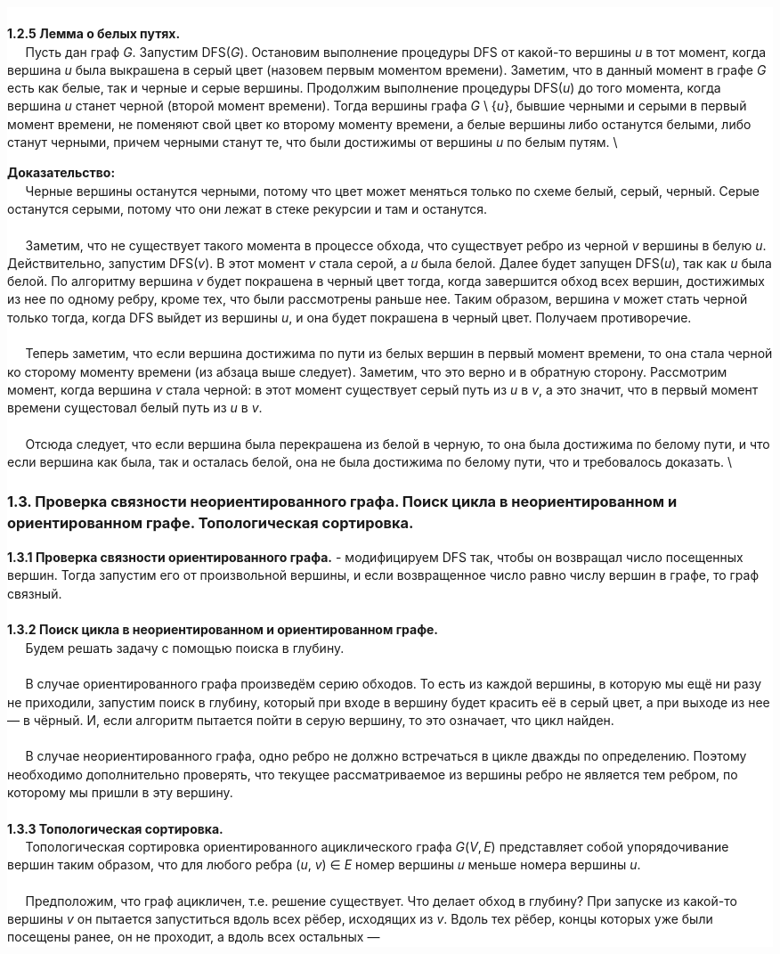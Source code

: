   \
  $\textbf{1.2.5 Лемма о белых путях.}$ \
  $\quad$ Пусть дан граф $G$. Запустим DFS($G$). Остановим выполнение процедуры DFS от какой-то вершины $u$ в тот момент, когда вершина $u$ была выкрашена в серый цвет (назовем первым моментом времени). Заметим, что в данный момент в графе $G$ есть как белые, так и черные и серые вершины. Продолжим выполнение процедуры DFS($u$) до того момента, когда вершина $u$ станет черной (второй момент времени). Тогда вершины графа $G$ \ {$u$}, бывшие черными и серыми в первый момент времени, не поменяют свой цвет ко второму моменту времени, а белые вершины либо останутся белыми, либо станут черными, причем черными станут те, что были достижимы от вершины $u$ по белым путям. \

  **Доказательство:** \
  $\quad$ Черные вершины останутся черными, потому что цвет может меняться только
    по схеме белый, серый, черный. Серые останутся серыми, потому что они лежат в стеке рекурсии и
    там и останутся. \
    \
  $\quad$  Заметим, что не существует такого момента в процессе обхода, что существует ребро из черной $v$
    вершины в белую $u$. Действительно, запустим DFS($v$). В этот момент $v$ стала серой, а 𝑢 была белой.
    Далее будет запущен DFS($u$), так как $u$ была белой. По алгоритму вершина $v$ будет покрашена в
    черный цвет тогда, когда завершится обход всех вершин, достижимых из нее по одному ребру, кроме
    тех, что были рассмотрены раньше нее. Таким образом, вершина $v$ может стать черной только тогда,
    когда DFS выйдет из вершины $u$, и она будет покрашена в черный цвет. Получаем противоречие. \
    \
  $\quad$  Теперь заметим, что если вершина достижима по пути из белых вершин в первый момент времени,
    то она стала черной ко сторому моменту времени (из абзаца выше следует).
    Заметим, что это верно и в обратную сторону. Рассмотрим момент, когда вершина $v$ стала черной:
    в этот момент существует cерый путь из $u$ в $v$, а это значит, что в первый момент времени сущестовал
    белый путь из $u$ в $v$. \
    \
  $\quad$  Отсюда следует, что если вершина была перекрашена из белой в черную, то она была достижима
    по белому пути, и что если вершина как была, так и осталась белой, она не была достижима по
    белому пути, что и требовалось доказать. \
  ### 1.3. Проверка связности неориентированного графа. Поиск цикла в неориентированном и ориентированном графе. Топологическая сортировка.
  $\textbf{1.3.1 Проверка связности ориентированного графа.}$ - модифицируем DFS так, чтобы он возвращал число посещенных вершин. Тогда запустим его от произвольной вершины, и если возвращенное число равно числу вершин в графе, то граф связный. \
  \
  $\textbf{1.3.2 Поиск цикла в неориентированном и ориентированном графе.}$ \
  $\quad$ Будем решать задачу с помощью поиска в глубину. \
  \
  $\quad$ В случае ориентированного графа произведём серию обходов. То есть из каждой вершины, в
  которую мы ещё ни разу не приходили, запустим поиск в глубину, который при входе в вершину
  будет красить её в серый цвет, а при выходе из нее — в чёрный. И, если алгоритм пытается пойти в
  серую вершину, то это означает, что цикл найден. \
  \
  $\quad$ В случае неориентированного графа, одно ребро не должно встречаться в цикле дважды по определению. Поэтому необходимо дополнительно проверять, что текущее рассматриваемое из вершины
  ребро не является тем ребром, по которому мы пришли в эту вершину. \
  \
  $\textbf{1.3.3 Топологическая сортировка.}$ \
  $\quad$ Топологическая сортировка ориентированного ациклического графа $G(V, E)$ представляет собой
  упорядочивание вершин таким образом, что для любого ребра ($u$, $v$) $\in$ $E$ номер вершины 𝑢 меньше
  номера вершины $u$. \
  \
  $\quad$ Предположим, что граф ацикличен, т.е. решение существует. Что делает обход в глубину? При
  запуске из какой-то вершины $v$ он пытается запуститься вдоль всех рёбер, исходящих из $v$. Вдоль
  тех рёбер, концы которых уже были посещены ранее, он не проходит, а вдоль всех остальных —